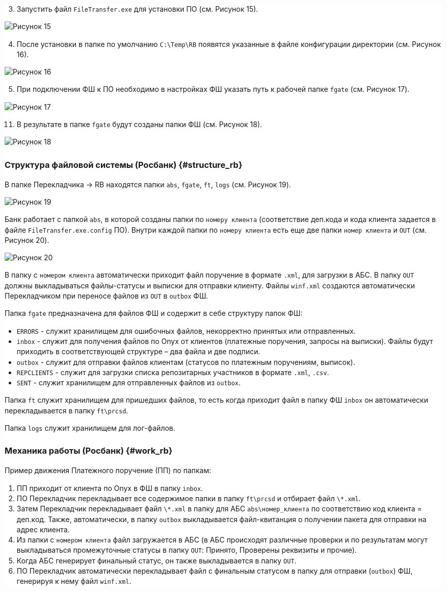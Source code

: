3. Запустить файл `FileTransfer.exe` для установки ПО (см. Рисунок 15).

![](/images/perekladchik/rb_cmd.png "Рисунок 15")

4. После установки в папке по умолчанию `С:\Temp\RB` появятся указанные в файле конфигурации директории (см. Рисунок 16).

![](/images/perekladchik/rb_distributive.png "Рисунок 16")

5. При подключении ФШ к ПО необходимо в настройках ФШ указать путь к рабочей папке `fgate` (см. Рисунок 17).

![](/images/perekladchik/fsh.png "Рисунок 17")

11. В результате в папке `fgate` будут созданы папки ФШ (см. Рисунок 18).

![](/images/perekladchik/fsh1.png "Рисунок 18")

### Структура файловой системы (Росбанк) {#structure_rb}

В папке Перекладчика -> RB находятся папки `abs`, `fgate`, `ft`, `logs` (см. Рисунок 19).

![](/images/perekladchik/rb_distributive.png "Рисунок 19")

Банк работает с папкой `abs`, в которой созданы папки по `номеру клиента` (соответствие деп.кода и кода клиента задается в файле `FileTransfer.exe.config` ПО). Внутри каждой папки по `номеру клиента` есть еще две папки `номер клиента` и `OUT` (см. Рисунок 20).

![](/images/perekladchik/abs.png "Рисунок 20")

В папку с `номером клиента` автоматически приходит файл поручение в формате `.xml`, для загрузки в АБС.
В папку `OUT` должны выкладываться файлы-статусы и выписки для отправки клиенту.
Файлы `winf.xml` создаются автоматически Перекладчиком при переносе файлов из `OUT` в `outbox` ФШ.

Папка `fgate` предназначена для файлов ФШ и содержит в себе структуру папок ФШ:

- `ERRORS` - служит хранилищем для ошибочных файлов, некорректно принятых или отправленных.
- `inbox` - служит для получения файлов по Onyx от клиентов (платежные поручения, запросы на выписки). Файлы будут приходить в соответствующей структуре – два файла и две подписи.
- `outbox` - служит для отправки файлов клиентам (статусов по платежным поручениям, выписок).
- `REPCLIENTS` - служит для загрузки списка репозитарных участников в формате `.xml`, `.csv`.
- `SENT` - служит хранилищем для отправленных файлов из `outbox`.

Папка `ft` служит хранилищем для пришедших файлов, то есть когда приходит файл в папку ФШ `inbox` он автоматически перекладывается в папку `ft\prcsd`.

Папка `logs` служит хранилищем для лог-файлов.

### Механика работы (Росбанк) {#work_rb}

Пример движения Платежного поручение (ПП) по папкам:

1. ПП приходит от клиента по Onyx в ФШ в папку `inbox`.
2. ПО Перекладчик перекладывает все содержимое папки в папку `ft\prcsd` и отбирает файл `\*.xml`.
3. Затем Перекладчик перекладывает файл `\*.xml` в папку для АБС `abs\номер_клиента` по соответствию код клиента = деп.код. Также, автоматически, в папку `outbox` выкладывается файл-квитанция о получении пакета для отправки на адрес клиента.
4. Из папки с `номером клиента` файл загружается в АБС (в АБС происходят различные проверки и по результатам могут выкладываться промежуточные статусы в папку `OUT`: Принято, Проверены реквизиты и прочие).
5. Когда АБС генерирует финальный статус, он также выкладывается в папку `OUT`.
6. ПО Перекладчик автоматически перекладывает файл с финальным статусом в папку для отправки (`outbox`) ФШ, генерируя к нему файл `winf.xml`.
